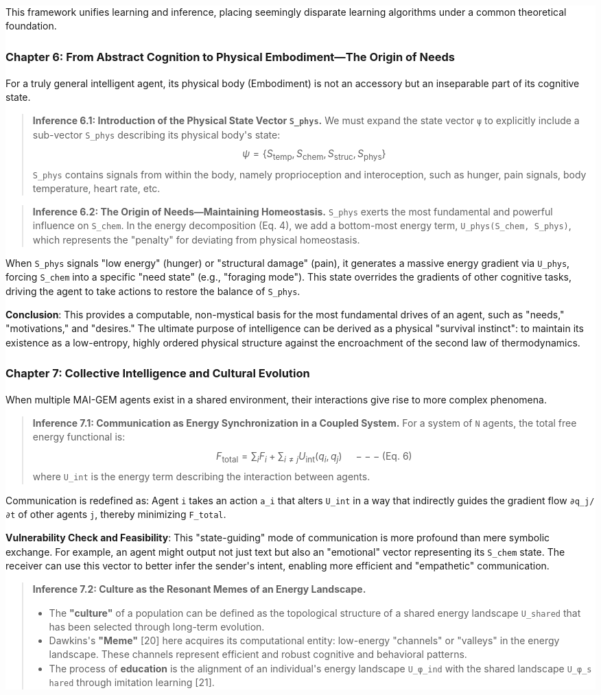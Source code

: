 This framework unifies learning and inference, placing seemingly disparate learning algorithms under a common theoretical foundation.

### Chapter 6: From Abstract Cognition to Physical Embodiment—The Origin of Needs

For a truly general intelligent agent, its physical body (Embodiment) is not an accessory but an inseparable part of its cognitive state.

> **Inference 6.1: Introduction of the Physical State Vector `S_phys`.** We must expand the state vector `ψ` to explicitly include a sub-vector `S_phys` describing its physical body's state:
> $$ \psi = \{S_{\text{temp}}, S_{\text{chem}}, S_{\text{struc}}, S_{\text{phys}}\} $$
> `S_phys` contains signals from within the body, namely proprioception and interoception, such as hunger, pain signals, body temperature, heart rate, etc.

> **Inference 6.2: The Origin of Needs—Maintaining Homeostasis.** `S_phys` exerts the most fundamental and powerful influence on `S_chem`. In the energy decomposition (Eq. 4), we add a bottom-most energy term, `U_phys(S_chem, S_phys)`, which represents the "penalty" for deviating from physical homeostasis.

When `S_phys` signals "low energy" (hunger) or "structural damage" (pain), it generates a massive energy gradient via `U_phys`, forcing `S_chem` into a specific "need state" (e.g., "foraging mode"). This state overrides the gradients of other cognitive tasks, driving the agent to take actions to restore the balance of `S_phys`.

**Conclusion**: This provides a computable, non-mystical basis for the most fundamental drives of an agent, such as "needs," "motivations," and "desires." The ultimate purpose of intelligence can be derived as a physical "survival instinct": to maintain its existence as a low-entropy, highly ordered physical structure against the encroachment of the second law of thermodynamics.

### Chapter 7: Collective Intelligence and Cultural Evolution

When multiple MAI-GEM agents exist in a shared environment, their interactions give rise to more complex phenomena.

> **Inference 7.1: Communication as Energy Synchronization in a Coupled System.** For a system of `N` agents, the total free energy functional is:
> $$
> F_{\text{total}} = \sum_i F_i + \sum_{i \neq j} U_{\text{int}}(q_i, q_j) \quad --- \text{(Eq. 6)}
> $$
> where `U_int` is the energy term describing the interaction between agents.

Communication is redefined as: Agent `i` takes an action `a_i` that alters `U_int` in a way that indirectly guides the gradient flow `∂q_j/∂t` of other agents `j`, thereby minimizing `F_total`.

**Vulnerability Check and Feasibility**: This "state-guiding" mode of communication is more profound than mere symbolic exchange. For example, an agent might output not just text but also an "emotional" vector representing its `S_chem` state. The receiver can use this vector to better infer the sender's intent, enabling more efficient and "empathetic" communication.

> **Inference 7.2: Culture as the Resonant Memes of an Energy Landscape.**
> -   The **"culture"** of a population can be defined as the topological structure of a shared energy landscape `U_shared` that has been selected through long-term evolution.
> -   Dawkins's **"Meme"** [20] here acquires its computational entity: low-energy "channels" or "valleys" in the energy landscape. These channels represent efficient and robust cognitive and behavioral patterns.
> -   The process of **education** is the alignment of an individual's energy landscape `U_φ_ind` with the shared landscape `U_φ_shared` through imitation learning [21].
